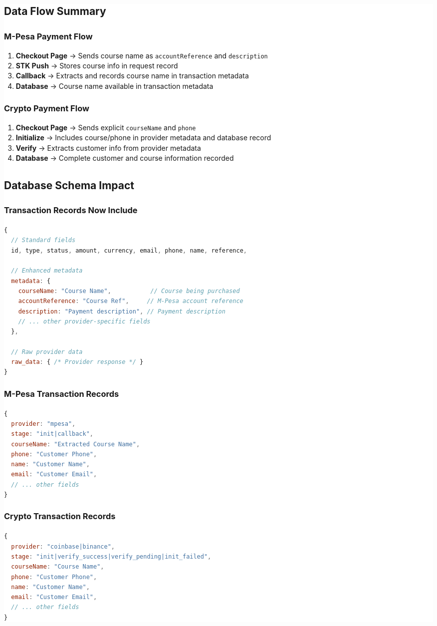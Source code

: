 ## Data Flow Summary

### M-Pesa Payment Flow
1. **Checkout Page** → Sends course name as `accountReference` and `description`
2. **STK Push** → Stores course info in request record
3. **Callback** → Extracts and records course name in transaction metadata
4. **Database** → Course name available in transaction metadata

### Crypto Payment Flow
1. **Checkout Page** → Sends explicit `courseName` and `phone`
2. **Initialize** → Includes course/phone in provider metadata and database record
3. **Verify** → Extracts customer info from provider metadata
4. **Database** → Complete customer and course information recorded

## Database Schema Impact

### Transaction Records Now Include
```javascript
{
  // Standard fields
  id, type, status, amount, currency, email, phone, name, reference,
  
  // Enhanced metadata
  metadata: {
    courseName: "Course Name",           // Course being purchased
    accountReference: "Course Ref",     // M-Pesa account reference
    description: "Payment description", // Payment description
    // ... other provider-specific fields
  },
  
  // Raw provider data
  raw_data: { /* Provider response */ }
}
```

### M-Pesa Transaction Records
```javascript
{
  provider: "mpesa",
  stage: "init|callback",
  courseName: "Extracted Course Name",
  phone: "Customer Phone",
  name: "Customer Name",
  email: "Customer Email",
  // ... other fields
}
```

### Crypto Transaction Records
```javascript
{
  provider: "coinbase|binance",
  stage: "init|verify_success|verify_pending|init_failed",
  courseName: "Course Name",
  phone: "Customer Phone", 
  name: "Customer Name",
  email: "Customer Email",
  // ... other fields
}
```
